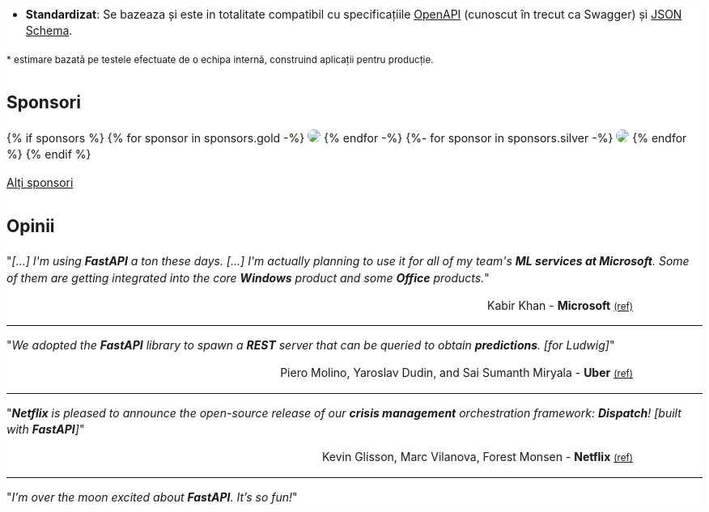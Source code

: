 * **Standardizat**: Se bazeaza și este in totalitate compatibil cu specificațiile <a href="https://github.com/OAI/OpenAPI-Specification" class="external-link" target="_blank">OpenAPI</a> (cunoscut în trecut ca Swagger) și <a href="https://json-schema.org/" class="external-link" target="_blank">JSON Schema</a>.

<small>* estimare bazată pe testele efectuate de o echipa internă, construind aplicații pentru producție.</small>

## Sponsori



{% if sponsors %}
{% for sponsor in sponsors.gold -%}
<a href="{{ sponsor.url }}" target="_blank" title="{{ sponsor.title }}"><img src="{{ sponsor.img }}" style="border-radius:15px"></a>
{% endfor -%}
{%- for sponsor in sponsors.silver -%}
<a href="{{ sponsor.url }}" target="_blank" title="{{ sponsor.title }}"><img src="{{ sponsor.img }}" style="border-radius:15px"></a>
{% endfor %}
{% endif %}



<a href="https://fastapi.tiangolo.com/fastapi-people/#sponsors" class="external-link" target="_blank">Alți sponsori</a>

## Opinii

"_[...] I'm using **FastAPI** a ton these days. [...] I'm actually planning to use it for all of my team's **ML services at Microsoft**. Some of them are getting integrated into the core **Windows** product and some **Office** products._"

<div style="text-align: right; margin-right: 10%;">Kabir Khan - <strong>Microsoft</strong> <a href="https://github.com/fastapi/fastapi/pull/26" target="_blank"><small>(ref)</small></a></div>

---

"_We adopted the **FastAPI** library to spawn a **REST** server that can be queried to obtain **predictions**. [for Ludwig]_"

<div style="text-align: right; margin-right: 10%;">Piero Molino, Yaroslav Dudin, and Sai Sumanth Miryala - <strong>Uber</strong> <a href="https://eng.uber.com/ludwig-v0-2/" target="_blank"><small>(ref)</small></a></div>

---

"_**Netflix** is pleased to announce the open-source release of our **crisis management** orchestration framework: **Dispatch**! [built with **FastAPI**]_"

<div style="text-align: right; margin-right: 10%;">Kevin Glisson, Marc Vilanova, Forest Monsen - <strong>Netflix</strong> <a href="https://netflixtechblog.com/introducing-dispatch-da4b8a2a8072" target="_blank"><small>(ref)</small></a></div>

---

"_I’m over the moon excited about **FastAPI**. It’s so fun!_"
